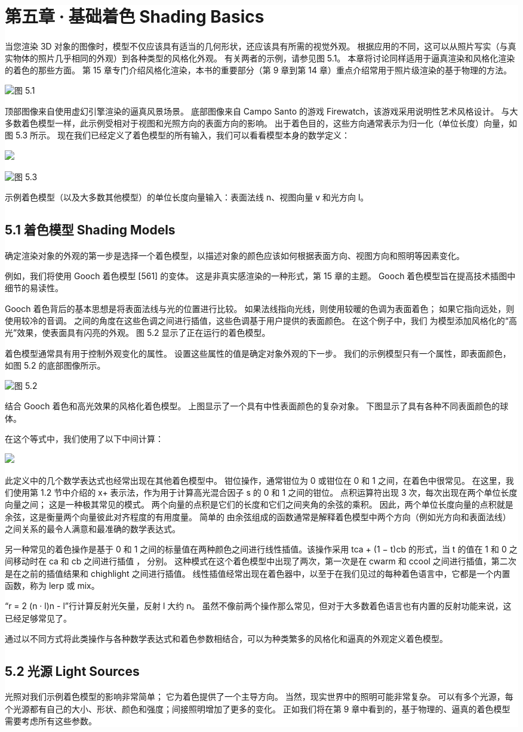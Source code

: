 # 第五章 · 基础着色 Shading Basics

&#x20;       当您渲染 3D 对象的图像时，模型不仅应该具有适当的几何形状，还应该具有所需的视觉外观。 根据应用的不同，这可以从照片写实（与真实物体的照片几乎相同的外观）到各种类型的风格化外观。 有关两者的示例，请参见图 5.1。 本章将讨论同样适用于逼真渲染和风格化渲染的着色的那些方面。 第 15 章专门介绍风格化渲染，本书的重要部分（第 9 章到第 14 章）重点介绍常用于照片级渲染的基于物理的方法。

![图 5.1](.gitbook/assets/Snipaste\_2021-10-06\_19-18-56.png)

&#x20;       顶部图像来自使用虚幻引擎渲染的逼真风景场景。 底部图像来自 Campo Santo 的游戏 Firewatch，该游戏采用说明性艺术风格设计。 与大多数着色模型一样，此示例受相对于视图和光照方向的表面方向的影响。 出于着色目的，这些方向通常表示为归一化（单位长度）向量，如图 5.3 所示。 现在我们已经定义了着色模型的所有输入，我们可以看看模型本身的数学定义：

![](.gitbook/assets/Snipaste\_2021-10-06\_19-20-42.png)

![图 5.3 ](.gitbook/assets/Snipaste\_2021-10-06\_19-21-06.png)

&#x20;         示例着色模型（以及大多数其他模型）的单位长度向量输入：表面法线 n、视图向量 v 和光方向 l。

## 5.1 着色模型 Shading Models&#x20;

&#x20;       确定渲染对象的外观的第一步是选择一个着色模型，以描述对象的颜色应该如何根据表面方向、视图方向和照明等因素变化。

&#x20;       例如，我们将使用 Gooch 着色模型 \[561] 的变体。 这是非真实感渲染的一种形式，第 15 章的主题。 Gooch 着色模型旨在提高技术插图中细节的易读性。

&#x20;        Gooch 着色背后的基本思想是将表面法线与光的位置进行比较。 如果法线指向光线，则使用较暖的色调为表面着色； 如果它指向远处，则使用较冷的音调。 之间的角度在这些色调之间进行插值，这些色调基于用户提供的表面颜色。 在这个例子中，我们 为模型添加风格化的“高光”效果，使表面具有闪亮的外观。 图 5.2 显示了正在运行的着色模型。

&#x20;       着色模型通常具有用于控制外观变化的属性。 设置这些属性的值是确定对象外观的下一步。 我们的示例模型只有一个属性，即表面颜色，如图 5.2 的底部图像所示。

![图 5.2](.gitbook/assets/Snipaste\_2021-10-06\_19-17-33.png)

&#x20;        结合 Gooch 着色和高光效果的风格化着色模型。 上图显示了一个具有中性表面颜色的复杂对象。 下图显示了具有各种不同表面颜色的球体。&#x20;

&#x20;        在这个等式中，我们使用了以下中间计算：

![](.gitbook/assets/Snipaste\_2021-10-06\_19-26-07.png)

&#x20;       此定义中的几个数学表达式也经常出现在其他着色模型中。 钳位操作，通常钳位为 0 或钳位在 0 和 1 之间，在着色中很常见。 在这里，我们使用第 1.2 节中介绍的 x+ 表示法，作为用于计算高光混合因子 s 的 0 和 1 之间的钳位。 点积运算符出现 3 次，每次出现在两个单位长度向量之间； 这是一种极其常见的模式。 两个向量的点积是它们的长度和它们之间夹角的余弦的乘积。 因此，两个单位长度向量的点积就是余弦，这是衡量两个向量彼此对齐程度的有用度量。 简单的 由余弦组成的函数通常是解释着色模型中两个方向（例如光方向和表面法线）之间关系的最令人满意和最准确的数学表达式。

&#x20;        另一种常见的着色操作是基于 0 和 1 之间的标量值在两种颜色之间进行线性插值。该操作采用 tca + (1 − t)cb 的形式，当 t 的值在 1 和 0 之间移动时在 ca 和 cb 之间进行插值 ， 分别。 这种模式在这个着色模型中出现了两次，第一次是在 cwarm 和 ccool 之间进行插值，第二次是在之前的插值结果和 chighlight 之间进行插值。 线性插值经常出现在着色器中，以至于在我们见过的每种着色语言中，它都是一个内置函数，称为 lerp 或 mix。

&#x20;      “r = 2 (n · l)n - l”行计算反射光矢量，反射 l 大约 n。 虽然不像前两个操作那么常见，但对于大多数着色语言也有内置的反射功能来说，这已经足够常见了。

&#x20;       通过以不同方式将此类操作与各种数学表达式和着色参数相结合，可以为种类繁多的风格化和逼真的外观定义着色模型。

## 5.2 光源 Light Sources

&#x20;       光照对我们示例着色模型的影响非常简单； 它为着色提供了一个主导方向。 当然，现实世界中的照明可能非常复杂。 可以有多个光源，每个光源都有自己的大小、形状、颜色和强度；间接照明增加了更多的变化。 正如我们将在第 9 章中看到的，基于物理的、逼真的着色模型需要考虑所有这些参数。
